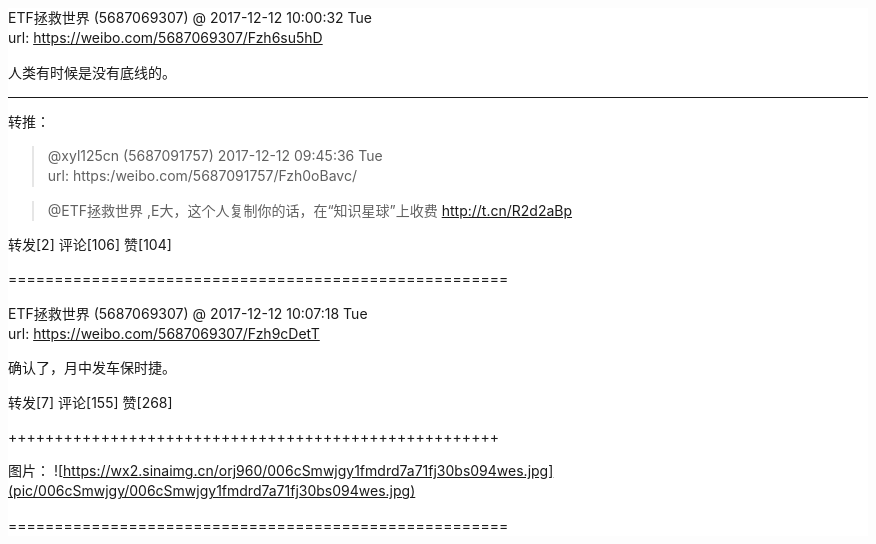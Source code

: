 

ETF拯救世界 (5687069307) @
2017-12-12 10:00:32 Tue  
url: https://weibo.com/5687069307/Fzh6su5hD

人类有时候是没有底线的。

------------------------------------------------------
转推：
>  @xyl125cn (5687091757)
>  2017-12-12 09:45:36 Tue  
>  url: https:/weibo.com/5687091757/Fzh0oBavc/

>  @ETF拯救世界  ,E大，这个人复制你的话，在“知识星球”上收费 http://t.cn/R2d2aBp ​​​

转发[2]  评论[106]  赞[104] 

======================================================






ETF拯救世界 (5687069307) @
2017-12-12 10:07:18 Tue  
url: https://weibo.com/5687069307/Fzh9cDetT

确认了，月中发车保时捷。 ​​​

转发[7]  评论[155]  赞[268] 

+++++++++++++++++++++++++++++++++++++++++++++++++++++

图片：
![https://wx2.sinaimg.cn/orj960/006cSmwjgy1fmdrd7a71fj30bs094wes.jpg](pic/006cSmwjgy/006cSmwjgy1fmdrd7a71fj30bs094wes.jpg)

======================================================




